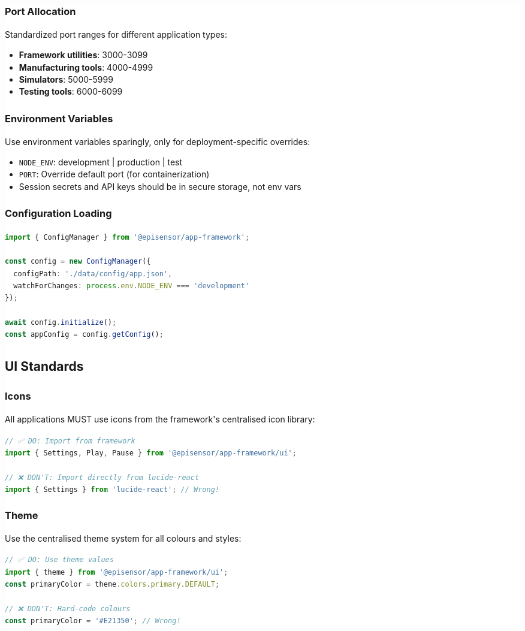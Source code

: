 ### Port Allocation

Standardized port ranges for different application types:

- **Framework utilities**: 3000-3099
- **Manufacturing tools**: 4000-4999
- **Simulators**: 5000-5999
- **Testing tools**: 6000-6099

### Environment Variables

Use environment variables sparingly, only for deployment-specific overrides:

- `NODE_ENV`: development | production | test
- `PORT`: Override default port (for containerization)
- Session secrets and API keys should be in secure storage, not env vars

### Configuration Loading

```typescript
import { ConfigManager } from '@episensor/app-framework';

const config = new ConfigManager({
  configPath: './data/config/app.json',
  watchForChanges: process.env.NODE_ENV === 'development'
});

await config.initialize();
const appConfig = config.getConfig();
```

## UI Standards

### Icons
All applications MUST use icons from the framework's centralised icon library:

```typescript
// ✅ DO: Import from framework
import { Settings, Play, Pause } from '@episensor/app-framework/ui';

// ❌ DON'T: Import directly from lucide-react
import { Settings } from 'lucide-react'; // Wrong!
```

### Theme
Use the centralised theme system for all colours and styles:

```typescript
// ✅ DO: Use theme values
import { theme } from '@episensor/app-framework/ui';
const primaryColor = theme.colors.primary.DEFAULT;

// ❌ DON'T: Hard-code colours
const primaryColor = '#E21350'; // Wrong!
```
